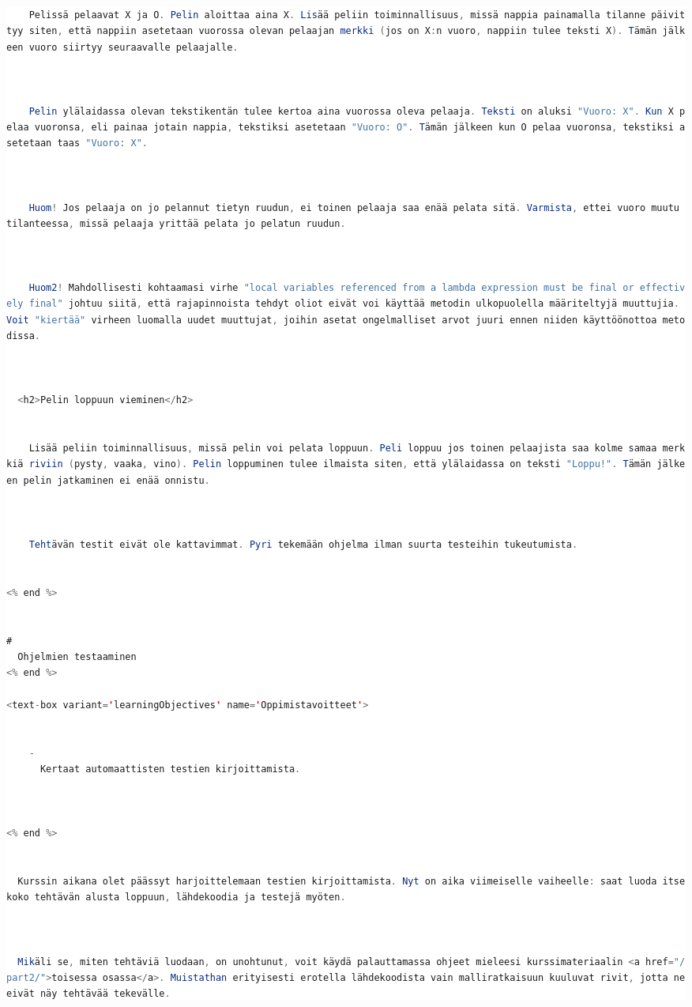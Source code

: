 ```java
    Pelissä pelaavat X ja O. Pelin aloittaa aina X. Lisää peliin toiminnallisuus, missä nappia painamalla tilanne päivittyy siten, että nappiin asetetaan vuorossa olevan pelaajan merkki (jos on X:n vuoro, nappiin tulee teksti X). Tämän jälkeen vuoro siirtyy seuraavalle pelaajalle.
  

  
    Pelin ylälaidassa olevan tekstikentän tulee kertoa aina vuorossa oleva pelaaja. Teksti on aluksi "Vuoro: X". Kun X pelaa vuoronsa, eli painaa jotain nappia, tekstiksi asetetaan "Vuoro: O". Tämän jälkeen kun O pelaa vuoronsa, tekstiksi asetetaan taas "Vuoro: X".
  

  
    Huom! Jos pelaaja on jo pelannut tietyn ruudun, ei toinen pelaaja saa enää pelata sitä. Varmista, ettei vuoro muutu tilanteessa, missä pelaaja yrittää pelata jo pelatun ruudun.
  

  
    Huom2! Mahdollisesti kohtaamasi virhe "local variables referenced from a lambda expression must be final or effectively final" johtuu siitä, että rajapinnoista tehdyt oliot eivät voi käyttää metodin ulkopuolella määriteltyjä muuttujia. Voit "kiertää" virheen luomalla uudet muuttujat, joihin asetat ongelmalliset arvot juuri ennen niiden käyttöönottoa metodissa.
  


  <h2>Pelin loppuun vieminen</h2>

  
    Lisää peliin toiminnallisuus, missä pelin voi pelata loppuun. Peli loppuu jos toinen pelaajista saa kolme samaa merkkiä riviin (pysty, vaaka, vino). Pelin loppuminen tulee ilmaista siten, että ylälaidassa on teksti "Loppu!". Tämän jälkeen pelin jatkaminen ei enää onnistu.
  

  
    Tehtävän testit eivät ole kattavimmat. Pyri tekemään ohjelma ilman suurta testeihin tukeutumista.
  

<% end %>


# 
  Ohjelmien testaaminen
<% end %>

<text-box variant='learningObjectives' name='Oppimistavoitteet'>

  
    - 
      Kertaat automaattisten testien kirjoittamista.
    
  

<% end %>


  Kurssin aikana olet päässyt harjoittelemaan testien kirjoittamista. Nyt on aika viimeiselle vaiheelle: saat luoda itse koko tehtävän alusta loppuun, lähdekoodia ja testejä myöten.



  Mikäli se, miten tehtäviä luodaan, on unohtunut, voit käydä palauttamassa ohjeet mieleesi kurssimateriaalin <a href="/part2/">toisessa osassa</a>. Muistathan erityisesti erotella lähdekoodista vain malliratkaisuun kuuluvat rivit, jotta ne eivät näy tehtävää tekevälle.
```